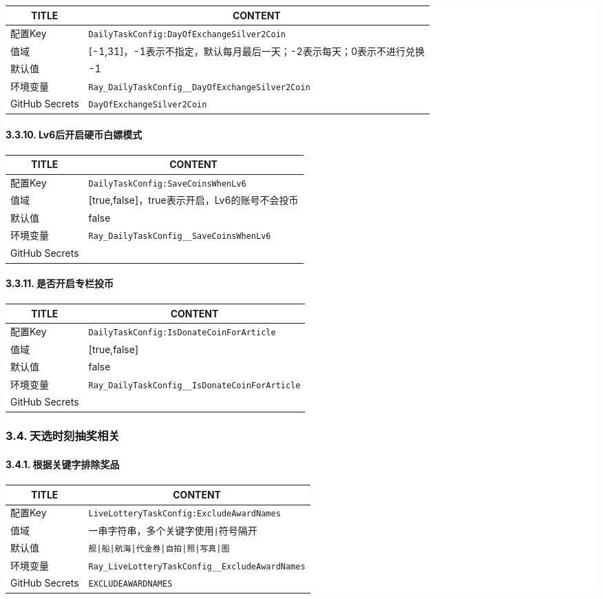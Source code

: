 |   TITLE   | CONTENT   |
| ---------- | -------------- |
| 配置Key | `DailyTaskConfig:DayOfExchangeSilver2Coin` |
| 值域   | [-1,31]，-1表示不指定，默认每月最后一天；-2表示每天；0表示不进行兑换 |
| 默认值   | -1 |
| 环境变量   | `Ray_DailyTaskConfig__DayOfExchangeSilver2Coin` |
| GitHub Secrets  | `DayOfExchangeSilver2Coin` |

<a id="markdown-3310-lv6后开启硬币白嫖模式" name="3310-lv6后开启硬币白嫖模式"></a>
#### 3.3.10. Lv6后开启硬币白嫖模式

|   TITLE   | CONTENT   |
| ---------- | -------------- |
| 配置Key | `DailyTaskConfig:SaveCoinsWhenLv6` |
| 值域   | [true,false]，true表示开启，Lv6的账号不会投币 |
| 默认值   | false |
| 环境变量   | `Ray_DailyTaskConfig__SaveCoinsWhenLv6` |
| GitHub Secrets  |  |

<a id="markdown-3311-是否开启专栏投币" name="3311-是否开启专栏投币"></a>
#### 3.3.11. 是否开启专栏投币

|   TITLE   | CONTENT   |
| ---------- | -------------- |
| 配置Key | `DailyTaskConfig:IsDonateCoinForArticle` |
| 值域   | [true,false]|
| 默认值   | false |
| 环境变量   | `Ray_DailyTaskConfig__IsDonateCoinForArticle` |
| GitHub Secrets  |  |


<a id="markdown-34-天选时刻抽奖相关" name="34-天选时刻抽奖相关"></a>
### 3.4. 天选时刻抽奖相关

<a id="markdown-341-根据关键字排除奖品" name="341-根据关键字排除奖品"></a>
#### 3.4.1. 根据关键字排除奖品

|   TITLE   | CONTENT   |
| ---------- | -------------- |
| 配置Key | `LiveLotteryTaskConfig:ExcludeAwardNames` |
| 值域   | 一串字符串，多个关键字使用`\|`符号隔开 |
| 默认值   | `舰\|船\|航海\|代金券\|自拍\|照\|写真\|图` |
| 环境变量   | `Ray_LiveLotteryTaskConfig__ExcludeAwardNames` |
| GitHub Secrets  | `EXCLUDEAWARDNAMES` |
